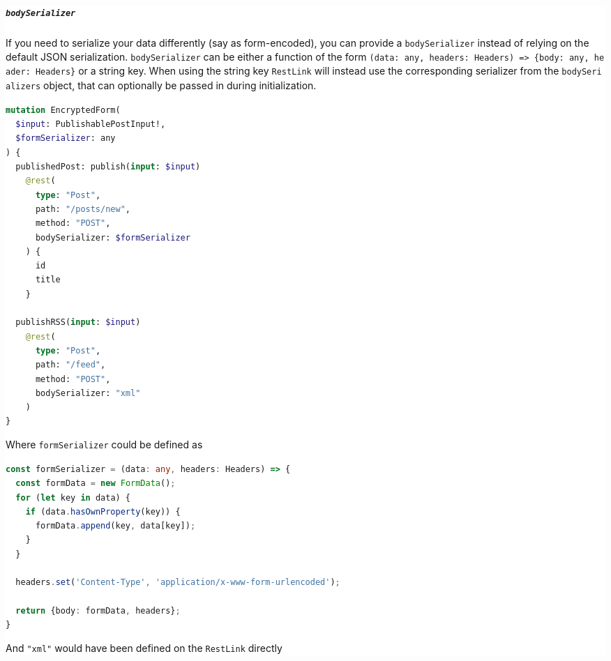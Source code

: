 ##### `bodySerializer`

If you need to serialize your data differently (say as form-encoded), you can provide a `bodySerializer` instead of relying on the default JSON serialization.
`bodySerializer` can be either a function of the form `(data: any, headers: Headers) => {body: any, header: Headers}` or a string key. When using the string key
`RestLink` will instead use the corresponding serializer from the `bodySerializers` object, that can optionally be passed in during initialization.

```graphql
mutation EncryptedForm(
  $input: PublishablePostInput!,
  $formSerializer: any
) {
  publishedPost: publish(input: $input)
    @rest(
      type: "Post",
      path: "/posts/new",
      method: "POST",
      bodySerializer: $formSerializer
    ) {
      id
      title
    }

  publishRSS(input: $input)
    @rest(
      type: "Post",
      path: "/feed",
      method: "POST",
      bodySerializer: "xml"
    )
}
```

Where `formSerializer` could be defined as

```typescript
const formSerializer = (data: any, headers: Headers) => {
  const formData = new FormData();
  for (let key in data) {
    if (data.hasOwnProperty(key)) {
      formData.append(key, data[key]);
    }
  }

  headers.set('Content-Type', 'application/x-www-form-urlencoded');

  return {body: formData, headers};
}

```

And `"xml"` would have been defined on the `RestLink` directly
